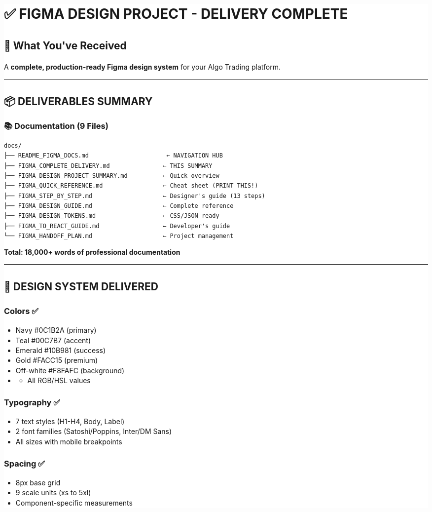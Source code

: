 # ✅ FIGMA DESIGN PROJECT - DELIVERY COMPLETE

## 🎉 What You've Received

A **complete, production-ready Figma design system** for your Algo Trading platform.

---

## 📦 DELIVERABLES SUMMARY

### 📚 Documentation (9 Files)

```
docs/
├── README_FIGMA_DOCS.md                      ← NAVIGATION HUB
├── FIGMA_COMPLETE_DELIVERY.md               ← THIS SUMMARY  
├── FIGMA_DESIGN_PROJECT_SUMMARY.md          ← Quick overview
├── FIGMA_QUICK_REFERENCE.md                 ← Cheat sheet (PRINT THIS!)
├── FIGMA_STEP_BY_STEP.md                    ← Designer's guide (13 steps)
├── FIGMA_DESIGN_GUIDE.md                    ← Complete reference
├── FIGMA_DESIGN_TOKENS.md                   ← CSS/JSON ready
├── FIGMA_TO_REACT_GUIDE.md                  ← Developer's guide
└── FIGMA_HANDOFF_PLAN.md                    ← Project management
```

**Total: 18,000+ words of professional documentation**

---

## 🎨 DESIGN SYSTEM DELIVERED

### Colors ✅
- Navy #0C1B2A (primary)
- Teal #00C7B7 (accent)
- Emerald #10B981 (success)
- Gold #FACC15 (premium)
- Off-white #F8FAFC (background)
- + All RGB/HSL values

### Typography ✅
- 7 text styles (H1-H4, Body, Label)
- 2 font families (Satoshi/Poppins, Inter/DM Sans)
- All sizes with mobile breakpoints

### Spacing ✅
- 8px base grid
- 9 scale units (xs to 5xl)
- Component-specific measurements
